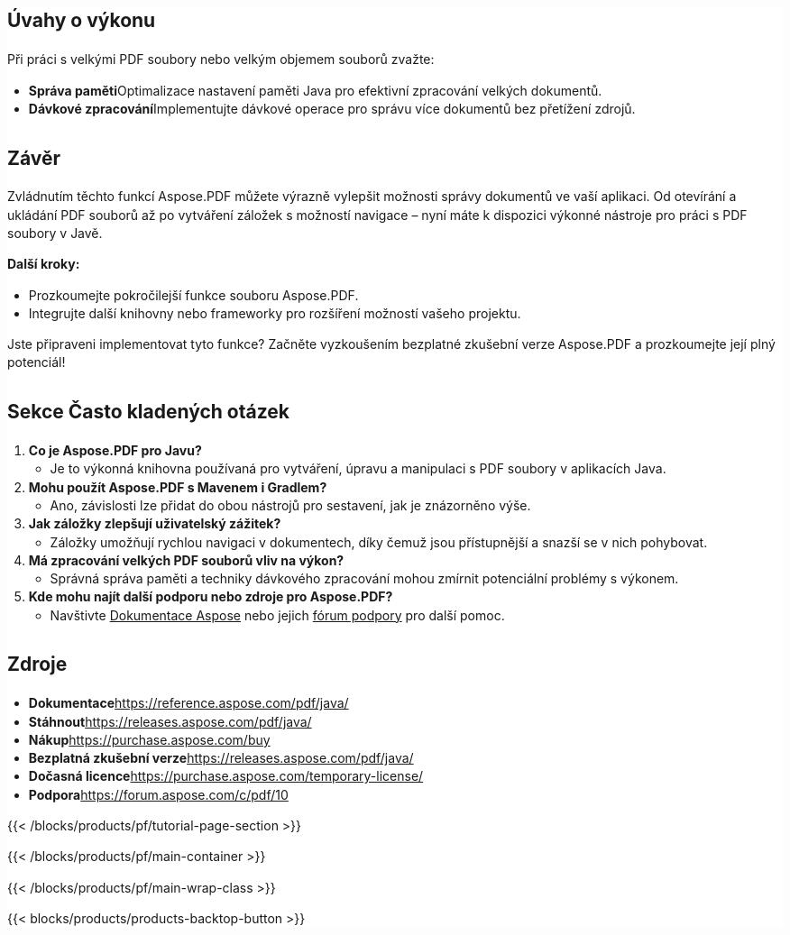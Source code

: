 ## Úvahy o výkonu

Při práci s velkými PDF soubory nebo velkým objemem souborů zvažte:

- **Správa paměti**Optimalizace nastavení paměti Java pro efektivní zpracování velkých dokumentů.
- **Dávkové zpracování**Implementujte dávkové operace pro správu více dokumentů bez přetížení zdrojů.

## Závěr

Zvládnutím těchto funkcí Aspose.PDF můžete výrazně vylepšit možnosti správy dokumentů ve vaší aplikaci. Od otevírání a ukládání PDF souborů až po vytváření záložek s možností navigace – nyní máte k dispozici výkonné nástroje pro práci s PDF soubory v Javě.

**Další kroky:**
- Prozkoumejte pokročilejší funkce souboru Aspose.PDF.
- Integrujte další knihovny nebo frameworky pro rozšíření možností vašeho projektu.

Jste připraveni implementovat tyto funkce? Začněte vyzkoušením bezplatné zkušební verze Aspose.PDF a prozkoumejte její plný potenciál!

## Sekce Často kladených otázek

1. **Co je Aspose.PDF pro Javu?**
   - Je to výkonná knihovna používaná pro vytváření, úpravu a manipulaci s PDF soubory v aplikacích Java.
2. **Mohu použít Aspose.PDF s Mavenem i Gradlem?**
   - Ano, závislosti lze přidat do obou nástrojů pro sestavení, jak je znázorněno výše.
3. **Jak záložky zlepšují uživatelský zážitek?**
   - Záložky umožňují rychlou navigaci v dokumentech, díky čemuž jsou přístupnější a snazší se v nich pohybovat.
4. **Má zpracování velkých PDF souborů vliv na výkon?**
   - Správná správa paměti a techniky dávkového zpracování mohou zmírnit potenciální problémy s výkonem.
5. **Kde mohu najít další podporu nebo zdroje pro Aspose.PDF?**
   - Navštivte [Dokumentace Aspose](https://reference.aspose.com/pdf/java/) nebo jejich [fórum podpory](https://forum.aspose.com/c/pdf/10) pro další pomoc.

## Zdroje
- **Dokumentace**https://reference.aspose.com/pdf/java/
- **Stáhnout**https://releases.aspose.com/pdf/java/
- **Nákup**https://purchase.aspose.com/buy
- **Bezplatná zkušební verze**https://releases.aspose.com/pdf/java/
- **Dočasná licence**https://purchase.aspose.com/temporary-license/
- **Podpora**https://forum.aspose.com/c/pdf/10

{{< /blocks/products/pf/tutorial-page-section >}}

{{< /blocks/products/pf/main-container >}}

{{< /blocks/products/pf/main-wrap-class >}}

{{< blocks/products/products-backtop-button >}}